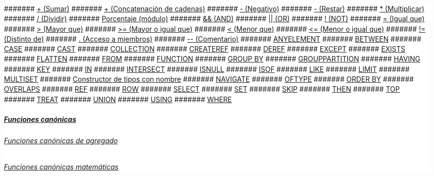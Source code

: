 ####### [+ (Sumar)](add.md)
####### [+ (Concatenación de cadenas)](string-concatenation-entity-sql.md)
####### [- (Negativo)](negative-entity-sql.md)
####### [- (Restar)](subtract-entity-sql.md)
####### [* (Multiplicar)](multiply-entity-sql.md)
####### [/ (Dividir)](divide-entity-sql.md)
####### [Porcentaje (módulo)](modulo-entity-sql.md)
####### [&& (AND)](and-entity-sql.md)
####### [|| (OR)](or-entity-sql.md)
####### [! (NOT)](not-entity-sql.md)
####### [= (Igual que)](equals-entity-sql.md)
####### [> (Mayor que)](greater-than-entity-sql.md)
####### [>= (Mayor o igual que)](greater-than-or-equal-to-entity-sql.md)
####### [< (Menor que)](less-than-entity-sql.md)
####### [<= (Menor o igual que)](less-than-or-equal-to-entity-sql.md)
####### [!= (Distinto de)](not-equal-to-entity-sql.md)
####### [. (Acceso a miembros)](member-access-entity-sql.md)
####### [-- (Comentario)](comment-entity-sql.md)
####### [ANYELEMENT](anyelement-entity-sql.md)
####### [BETWEEN](between-entity-sql.md)
####### [CASE](case-entity-sql.md)
####### [CAST](cast-entity-sql.md)
####### [COLLECTION](collection-entity-sql.md)
####### [CREATEREF](createref-entity-sql.md)
####### [DEREF](deref-entity-sql.md)
####### [EXCEPT](except-entity-sql.md)
####### [EXISTS](exists-entity-sql.md)
####### [FLATTEN](flatten-entity-sql.md)
####### [FROM](from-entity-sql.md)
####### [FUNCTION](function-entity-sql.md)
####### [GROUP BY](group-by-entity-sql.md)
####### [GROUPPARTITION](grouppartition-entity-sql.md)
####### [HAVING](having-entity-sql.md)
####### [KEY](key-entity-sql.md)
####### [IN](in-entity-sql.md)
####### [INTERSECT](intersect-entity-sql.md)
####### [ISNULL](isnull-entity-sql.md)
####### [ISOF](isof-entity-sql.md)
####### [LIKE](like-entity-sql.md)
####### [LIMIT](limit-entity-sql.md)
####### [MULTISET](multiset-entity-sql.md)
####### [Constructor de tipos con nombre](named-type-constructor-entity-sql.md)
####### [NAVIGATE](navigate-entity-sql.md)
####### [OFTYPE](oftype-entity-sql.md)
####### [ORDER BY](order-by-entity-sql.md)
####### [OVERLAPS](overlaps-entity-sql.md)
####### [REF](ref-entity-sql.md)
####### [ROW](row-entity-sql.md)
####### [SELECT](select-entity-sql.md)
####### [SET](set-entity-sql.md)
####### [SKIP](skip-entity-sql.md)
####### [THEN](then-entity-sql.md)
####### [TOP](top-entity-sql.md)
####### [TREAT](treat-entity-sql.md)
####### [UNION](union-entity-sql.md)
####### [USING](using-entity-sql.md)
####### [WHERE](where-entity-sql.md)
##### [Funciones canónicas](canonical-functions.md)
###### [Funciones canónicas de agregado](aggregate-canonical-functions.md)
###### [Funciones canónicas matemáticas](math-canonical-functions.md)